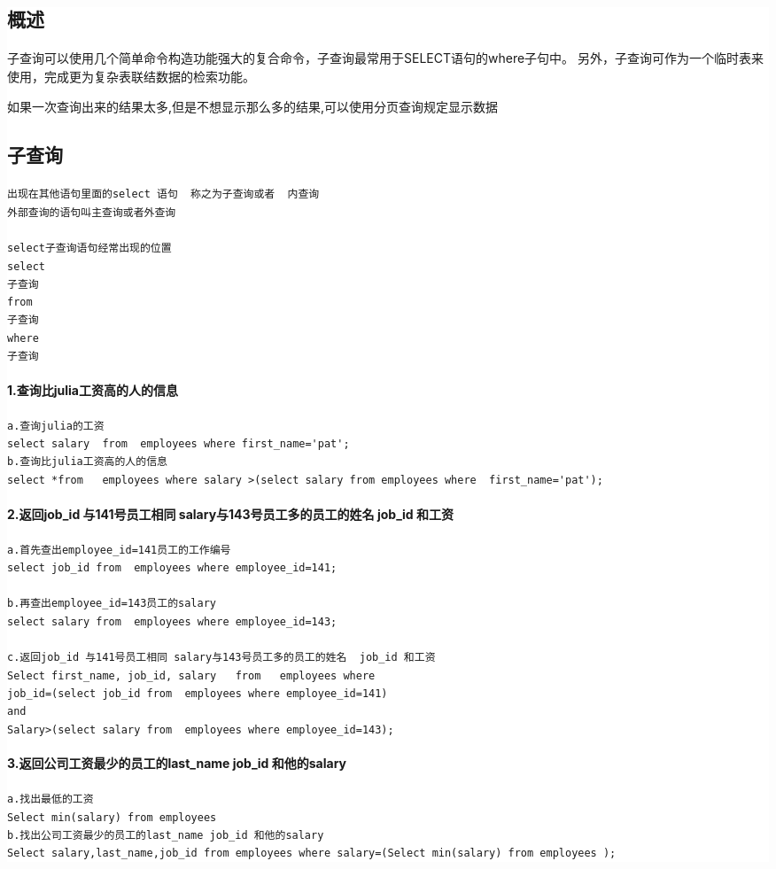 ## 概述

子查询可以使用几个简单命令构造功能强大的复合命令，子查询最常用于SELECT语句的where子句中。
另外，子查询可作为一个临时表来使用，完成更为复杂表联结数据的检索功能。

如果一次查询出来的结果太多,但是不想显示那么多的结果,可以使用分页查询规定显示数据

## 子查询

```
出现在其他语句里面的select 语句  称之为子查询或者  内查询
外部查询的语句叫主查询或者外查询
 
select子查询语句经常出现的位置
select
子查询
from    
子查询
where
子查询
```

#### 1.查询比julia工资高的人的信息

```
a.查询julia的工资
select salary  from  employees where first_name='pat';
b.查询比julia工资高的人的信息
select *from   employees where salary >(select salary from employees where  first_name='pat');
```

#### 2.返回job_id 与141号员工相同 salary与143号员工多的员工的姓名 job_id 和工资

```
a.首先查出employee_id=141员工的工作编号
select job_id from  employees where employee_id=141;

b.再查出employee_id=143员工的salary
select salary from  employees where employee_id=143;

c.返回job_id 与141号员工相同 salary与143号员工多的员工的姓名  job_id 和工资
Select first_name, job_id, salary   from   employees where 
job_id=(select job_id from  employees where employee_id=141) 
and 
Salary>(select salary from  employees where employee_id=143);
```

#### 3.返回公司工资最少的员工的last_name job_id 和他的salary

```
a.找出最低的工资
Select min(salary) from employees 
b.找出公司工资最少的员工的last_name job_id 和他的salary
Select salary,last_name,job_id from employees where salary=(Select min(salary) from employees );
```
